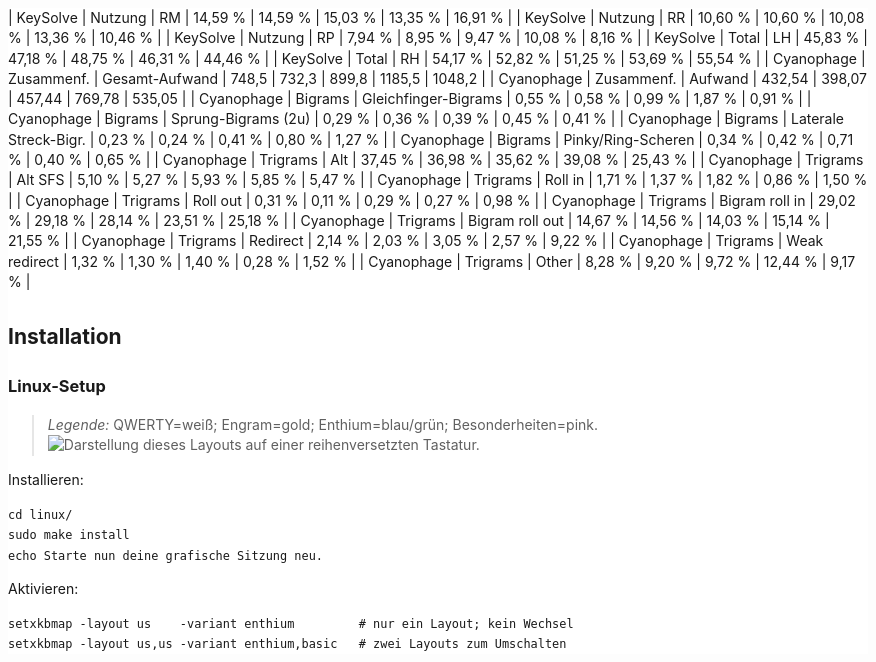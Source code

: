 | KeySolve   | Nutzung    | RM                    | 14,59 %        | 14,59 %          | 15,03 %         | 13,35 %       | 16,91 %          |
| KeySolve   | Nutzung    | RR                    | 10,60 %        | 10,60 %          | 10,08 %         | 13,36 %       | 10,46 %          |
| KeySolve   | Nutzung    | RP                    | 7,94 %         | 8,95 %           | 9,47 %          | 10,08 %       | 8,16 %           |
| KeySolve   | Total      | LH                    | 45,83 %        | 47,18 %          | 48,75 %         | 46,31 %       | 44,46 %          |
| KeySolve   | Total      | RH                    | 54,17 %        | 52,82 %          | 51,25 %         | 53,69 %       | 55,54 %          |
| Cyanophage | Zusammenf. | Gesamt-Aufwand        | 748,5          | 732,3            | 899,8           | 1185,5        | 1048,2           |
| Cyanophage | Zusammenf. | Aufwand               | 432,54         | 398,07           | 457,44          | 769,78        | 535,05           |
| Cyanophage | Bigrams    | Gleichfinger-Bigrams  | 0,55 %         | 0,58 %           | 0,99 %          | 1,87 %        | 0,91 %           |
| Cyanophage | Bigrams    | Sprung-Bigrams (2u)   | 0,29 %         | 0,36 %           | 0,39 %          | 0,45 %        | 0,41 %           |
| Cyanophage | Bigrams    | Laterale Streck-Bigr. | 0,23 %         | 0,24 %           | 0,41 %          | 0,80 %        | 1,27 %           |
| Cyanophage | Bigrams    | Pinky/Ring-Scheren    | 0,34 %         | 0,42 %           | 0,71 %          | 0,40 %        | 0,65 %           |
| Cyanophage | Trigrams   | Alt                   | 37,45 %        | 36,98 %          | 35,62 %         | 39,08 %       | 25,43 %          |
| Cyanophage | Trigrams   | Alt SFS               | 5,10 %         | 5,27 %           | 5,93 %          | 5,85 %        | 5,47 %           |
| Cyanophage | Trigrams   | Roll in               | 1,71 %         | 1,37 %           | 1,82 %          | 0,86 %        | 1,50 %           |
| Cyanophage | Trigrams   | Roll out              | 0,31 %         | 0,11 %           | 0,29 %          | 0,27 %        | 0,98 %           |
| Cyanophage | Trigrams   | Bigram roll in        | 29,02 %        | 29,18 %          | 28,14 %         | 23,51 %       | 25,18 %          |
| Cyanophage | Trigrams   | Bigram roll out       | 14,67 %        | 14,56 %          | 14,03 %         | 15,14 %       | 21,55 %          |
| Cyanophage | Trigrams   | Redirect              | 2,14 %         | 2,03 %           | 3,05 %          | 2,57 %        | 9,22 %           |
| Cyanophage | Trigrams   | Weak redirect         | 1,32 %         | 1,30 %           | 1,40 %          | 0,28 %        | 1,52 %           |
| Cyanophage | Trigrams   | Other                 | 8,28 %         | 9,20 %           | 9,72 %          | 12,44 %       | 9,17 %           |

## Installation

### Linux-Setup

>*Legende:* QWERTY=weiß; Engram=gold; Enthium=blau/grün; Besonderheiten=pink.  
>![Darstellung dieses Layouts auf einer reihenversetzten Tastatur.](https://raw.githubusercontent.com/sunaku/enthium/main/linux/layout.png)

Installieren:

    cd linux/
    sudo make install
    echo Starte nun deine grafische Sitzung neu.

Aktivieren:

    setxkbmap -layout us    -variant enthium         # nur ein Layout; kein Wechsel
    setxkbmap -layout us,us -variant enthium,basic   # zwei Layouts zum Umschalten
